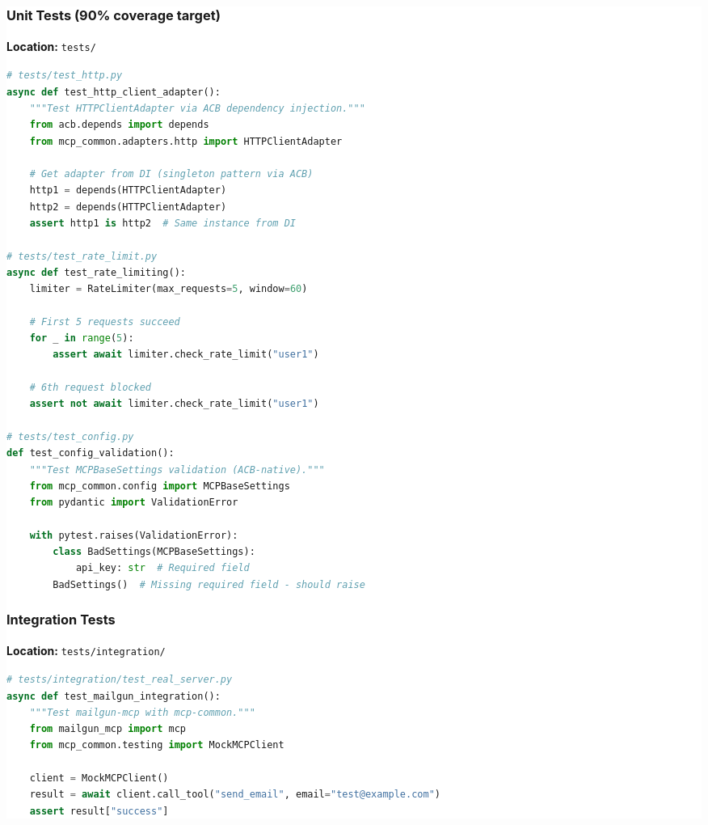 ### Unit Tests (90% coverage target)
**Location:** `tests/`

```python
# tests/test_http.py
async def test_http_client_adapter():
    """Test HTTPClientAdapter via ACB dependency injection."""
    from acb.depends import depends
    from mcp_common.adapters.http import HTTPClientAdapter

    # Get adapter from DI (singleton pattern via ACB)
    http1 = depends(HTTPClientAdapter)
    http2 = depends(HTTPClientAdapter)
    assert http1 is http2  # Same instance from DI

# tests/test_rate_limit.py
async def test_rate_limiting():
    limiter = RateLimiter(max_requests=5, window=60)

    # First 5 requests succeed
    for _ in range(5):
        assert await limiter.check_rate_limit("user1")

    # 6th request blocked
    assert not await limiter.check_rate_limit("user1")

# tests/test_config.py
def test_config_validation():
    """Test MCPBaseSettings validation (ACB-native)."""
    from mcp_common.config import MCPBaseSettings
    from pydantic import ValidationError

    with pytest.raises(ValidationError):
        class BadSettings(MCPBaseSettings):
            api_key: str  # Required field
        BadSettings()  # Missing required field - should raise
```

### Integration Tests
**Location:** `tests/integration/`

```python
# tests/integration/test_real_server.py
async def test_mailgun_integration():
    """Test mailgun-mcp with mcp-common."""
    from mailgun_mcp import mcp
    from mcp_common.testing import MockMCPClient

    client = MockMCPClient()
    result = await client.call_tool("send_email", email="test@example.com")
    assert result["success"]
```
